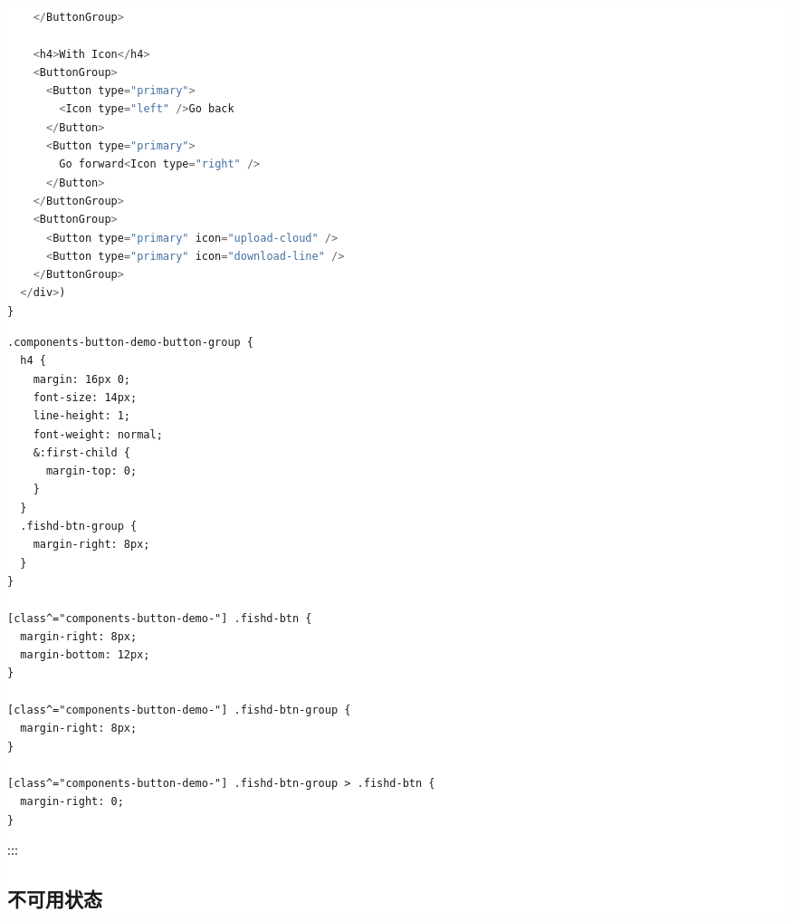 ```js
    </ButtonGroup>

    <h4>With Icon</h4>
    <ButtonGroup>
      <Button type="primary">
        <Icon type="left" />Go back
      </Button>
      <Button type="primary">
        Go forward<Icon type="right" />
      </Button>
    </ButtonGroup>
    <ButtonGroup>
      <Button type="primary" icon="upload-cloud" />
      <Button type="primary" icon="download-line" />
    </ButtonGroup>
  </div>)
}
```
```less
.components-button-demo-button-group {
  h4 {
    margin: 16px 0;
    font-size: 14px;
    line-height: 1;
    font-weight: normal;
    &:first-child {
      margin-top: 0;
    }
  }
  .fishd-btn-group {
    margin-right: 8px;
  }
}

[class^="components-button-demo-"] .fishd-btn {
  margin-right: 8px;
  margin-bottom: 12px;
}

[class^="components-button-demo-"] .fishd-btn-group {
  margin-right: 8px;
}

[class^="components-button-demo-"] .fishd-btn-group > .fishd-btn {
  margin-right: 0;
}
```
:::


## 不可用状态

